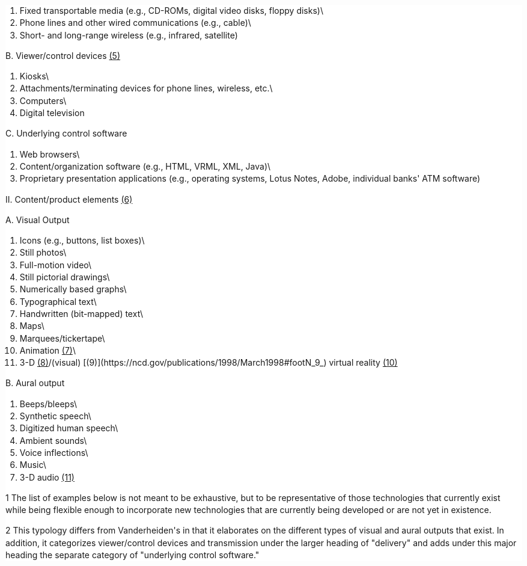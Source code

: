 1. Fixed transportable media (e.g., CD-ROMs, digital video disks, floppy disks)\
2. Phone lines and other wired communications (e.g., cable)\
3. Short- and long-range wireless (e.g., infrared, satellite)

B. Viewer/control devices [(5)](https://ncd.gov/publications/1998/March1998#footN_5_)

1. Kiosks\
2. Attachments/terminating devices for phone lines, wireless, etc.\
3. Computers\
4. Digital television

C. Underlying control software

1. Web browsers\
2. Content/organization software (e.g., HTML, VRML, XML, Java)\
3. Proprietary presentation applications (e.g., operating systems, Lotus Notes, Adobe, individual banks' ATM software)

II. Content/product elements [(6)](https://ncd.gov/publications/1998/March1998#footN_6_)

A. Visual Output

1. Icons (e.g., buttons, list boxes)\
2. Still photos\
3. Full-motion video\
4. Still pictorial drawings\
5. Numerically based graphs\
6. Typographical text\
7. Handwritten (bit-mapped) text\
8. Maps\
9. Marquees/tickertape\
10. Animation [(7)](https://ncd.gov/publications/1998/March1998#footN_7_)\
11. 3-D [(8)](https://ncd.gov/publications/1998/March1998#footN_8_)/(visual) [(9)](https://ncd.gov/publications/1998/March1998#footN_9_) virtual reality [(10)](https://ncd.gov/publications/1998/March1998#footN_10_)

B. Aural output

1. Beeps/bleeps\
2. Synthetic speech\
3. Digitized human speech\
4. Ambient sounds\
5. Voice inflections\
6. Music\
7. 3-D audio [(11)](https://ncd.gov/publications/1998/March1998#footN_11_)

[](<>)

1 The list of examples below is not meant to be exhaustive, but to be representative of those technologies that currently exist while being flexible enough to incorporate new technologies that are currently being developed or are not yet in existence.

[](<>)

2 This typology differs from Vanderheiden's in that it elaborates on the different types of visual and aural outputs that exist. In addition, it categorizes viewer/control devices and transmission under the larger heading of "delivery" and adds under this major heading the separate category of "underlying control software."
